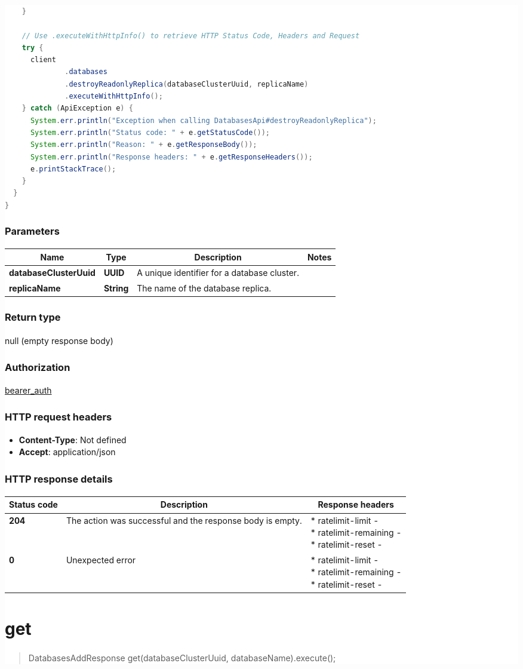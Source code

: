 ```java
    }

    // Use .executeWithHttpInfo() to retrieve HTTP Status Code, Headers and Request
    try {
      client
              .databases
              .destroyReadonlyReplica(databaseClusterUuid, replicaName)
              .executeWithHttpInfo();
    } catch (ApiException e) {
      System.err.println("Exception when calling DatabasesApi#destroyReadonlyReplica");
      System.err.println("Status code: " + e.getStatusCode());
      System.err.println("Reason: " + e.getResponseBody());
      System.err.println("Response headers: " + e.getResponseHeaders());
      e.printStackTrace();
    }
  }
}

```

### Parameters

| Name | Type | Description  | Notes |
|------------- | ------------- | ------------- | -------------|
| **databaseClusterUuid** | **UUID**| A unique identifier for a database cluster. | |
| **replicaName** | **String**| The name of the database replica. | |

### Return type

null (empty response body)

### Authorization

[bearer_auth](../README.md#bearer_auth)

### HTTP request headers

 - **Content-Type**: Not defined
 - **Accept**: application/json

### HTTP response details
| Status code | Description | Response headers |
|-------------|-------------|------------------|
| **204** | The action was successful and the response body is empty. |  * ratelimit-limit -  <br>  * ratelimit-remaining -  <br>  * ratelimit-reset -  <br>  |
| **0** | Unexpected error |  * ratelimit-limit -  <br>  * ratelimit-remaining -  <br>  * ratelimit-reset -  <br>  |

<a name="get"></a>
# **get**
> DatabasesAddResponse get(databaseClusterUuid, databaseName).execute();
